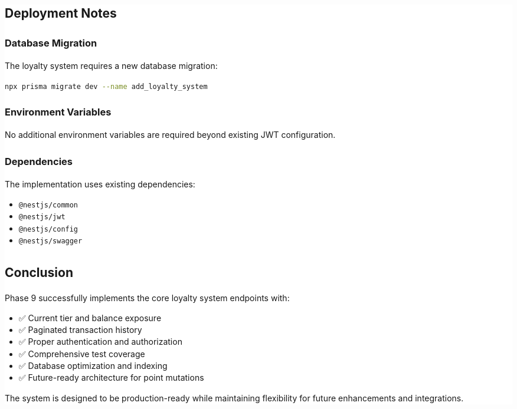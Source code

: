 ## Deployment Notes

### Database Migration
The loyalty system requires a new database migration:
```bash
npx prisma migrate dev --name add_loyalty_system
```

### Environment Variables
No additional environment variables are required beyond existing JWT configuration.

### Dependencies
The implementation uses existing dependencies:
- `@nestjs/common`
- `@nestjs/jwt`
- `@nestjs/config`
- `@nestjs/swagger`

## Conclusion

Phase 9 successfully implements the core loyalty system endpoints with:
- ✅ Current tier and balance exposure
- ✅ Paginated transaction history
- ✅ Proper authentication and authorization
- ✅ Comprehensive test coverage
- ✅ Database optimization and indexing
- ✅ Future-ready architecture for point mutations

The system is designed to be production-ready while maintaining flexibility for future enhancements and integrations.
